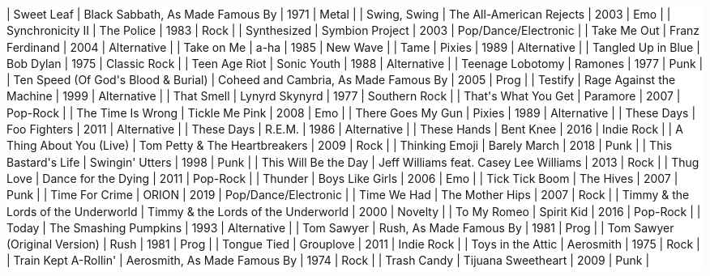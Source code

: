 | Sweet Leaf | Black Sabbath, As Made Famous By | 1971 | Metal |
| Swing, Swing | The All-American Rejects | 2003 | Emo |
| Synchronicity II | The Police | 1983 | Rock |
| Synthesized | Symbion Project | 2003 | Pop/Dance/Electronic |
| Take Me Out | Franz Ferdinand | 2004 | Alternative |
| Take on Me | a-ha | 1985 | New Wave |
| Tame | Pixies | 1989 | Alternative |
| Tangled Up in Blue | Bob Dylan | 1975 | Classic Rock |
| Teen Age Riot | Sonic Youth | 1988 | Alternative |
| Teenage Lobotomy | Ramones | 1977 | Punk |
| Ten Speed (Of God's Blood & Burial) | Coheed and Cambria, As Made Famous By | 2005 | Prog |
| Testify | Rage Against the Machine | 1999 | Alternative |
| That Smell | Lynyrd Skynyrd | 1977 | Southern Rock |
| That's What You Get | Paramore | 2007 | Pop-Rock |
| The Time Is Wrong | Tickle Me Pink | 2008 | Emo |
| There Goes My Gun | Pixies | 1989 | Alternative |
| These Days | Foo Fighters | 2011 | Alternative |
| These Days | R.E.M. | 1986 | Alternative |
| These Hands | Bent Knee | 2016 | Indie Rock |
| A Thing About You (Live) | Tom Petty & The Heartbreakers | 2009 | Rock |
| Thinking Emoji | Barely March | 2018 | Punk |
| This Bastard's Life | Swingin' Utters | 1998 | Punk |
| This Will Be the Day | Jeff Williams feat. Casey Lee Williams | 2013 | Rock |
| Thug Love | Dance for the Dying | 2011 | Pop-Rock |
| Thunder | Boys Like Girls | 2006 | Emo |
| Tick Tick Boom | The Hives | 2007 | Punk |
| Time For Crime | ORION | 2019 | Pop/Dance/Electronic |
| Time We Had | The Mother Hips | 2007 | Rock |
| Timmy & the Lords of the Underworld | Timmy & the Lords of the Underworld | 2000 | Novelty |
| To My Romeo | Spirit Kid | 2016 | Pop-Rock |
| Today | The Smashing Pumpkins | 1993 | Alternative |
| Tom Sawyer | Rush, As Made Famous By | 1981 | Prog |
| Tom Sawyer (Original Version) | Rush | 1981 | Prog |
| Tongue Tied | Grouplove | 2011 | Indie Rock |
| Toys in the Attic | Aerosmith | 1975 | Rock |
| Train Kept A-Rollin' | Aerosmith, As Made Famous By | 1974 | Rock |
| Trash Candy | Tijuana Sweetheart | 2009 | Punk |